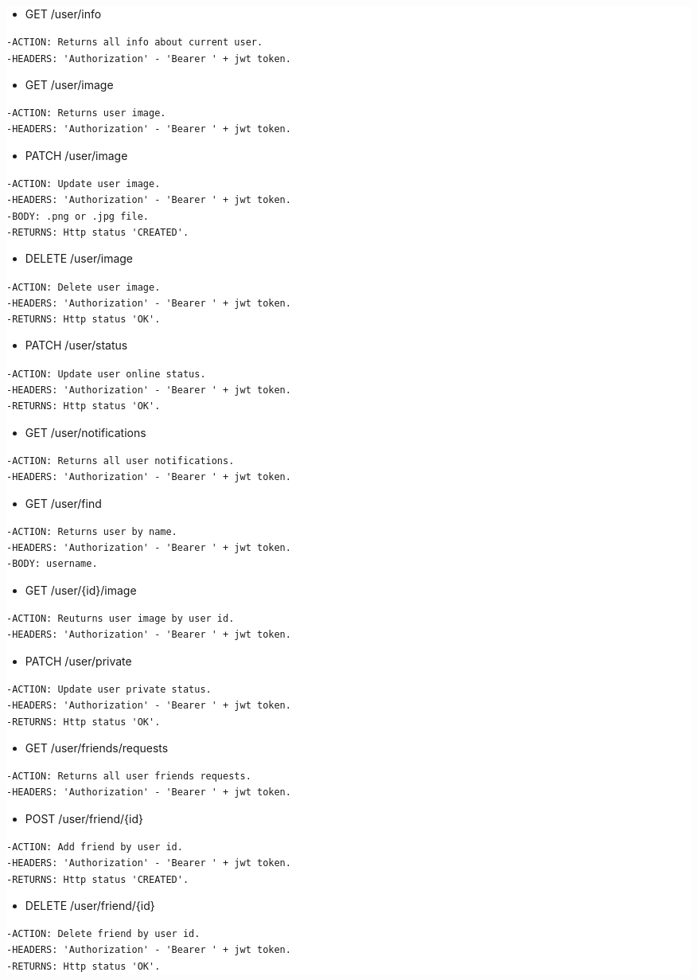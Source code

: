 * GET /user/info
```
-ACTION: Returns all info about current user.
-HEADERS: 'Authorization' - 'Bearer ' + jwt token.
```
* GET /user/image
```
-ACTION: Returns user image.
-HEADERS: 'Authorization' - 'Bearer ' + jwt token.
```
* PATCH /user/image
```
-ACTION: Update user image.
-HEADERS: 'Authorization' - 'Bearer ' + jwt token.
-BODY: .png or .jpg file.
-RETURNS: Http status 'CREATED'.
```
* DELETE /user/image
```
-ACTION: Delete user image.
-HEADERS: 'Authorization' - 'Bearer ' + jwt token.
-RETURNS: Http status 'OK'.
```
* PATCH /user/status
```
-ACTION: Update user online status.
-HEADERS: 'Authorization' - 'Bearer ' + jwt token.
-RETURNS: Http status 'OK'.
```
* GET /user/notifications
```
-ACTION: Returns all user notifications.
-HEADERS: 'Authorization' - 'Bearer ' + jwt token.
```
* GET /user/find
```
-ACTION: Returns user by name.
-HEADERS: 'Authorization' - 'Bearer ' + jwt token.
-BODY: username.
```
* GET /user/{id}/image
```
-ACTION: Reuturns user image by user id.
-HEADERS: 'Authorization' - 'Bearer ' + jwt token.
```
* PATCH /user/private
```
-ACTION: Update user private status.
-HEADERS: 'Authorization' - 'Bearer ' + jwt token.
-RETURNS: Http status 'OK'.
```
* GET /user/friends/requests
```
-ACTION: Returns all user friends requests.
-HEADERS: 'Authorization' - 'Bearer ' + jwt token.
```
* POST /user/friend/{id}
```
-ACTION: Add friend by user id.
-HEADERS: 'Authorization' - 'Bearer ' + jwt token.
-RETURNS: Http status 'CREATED'.
```
* DELETE /user/friend/{id}
```
-ACTION: Delete friend by user id.
-HEADERS: 'Authorization' - 'Bearer ' + jwt token.
-RETURNS: Http status 'OK'.
```